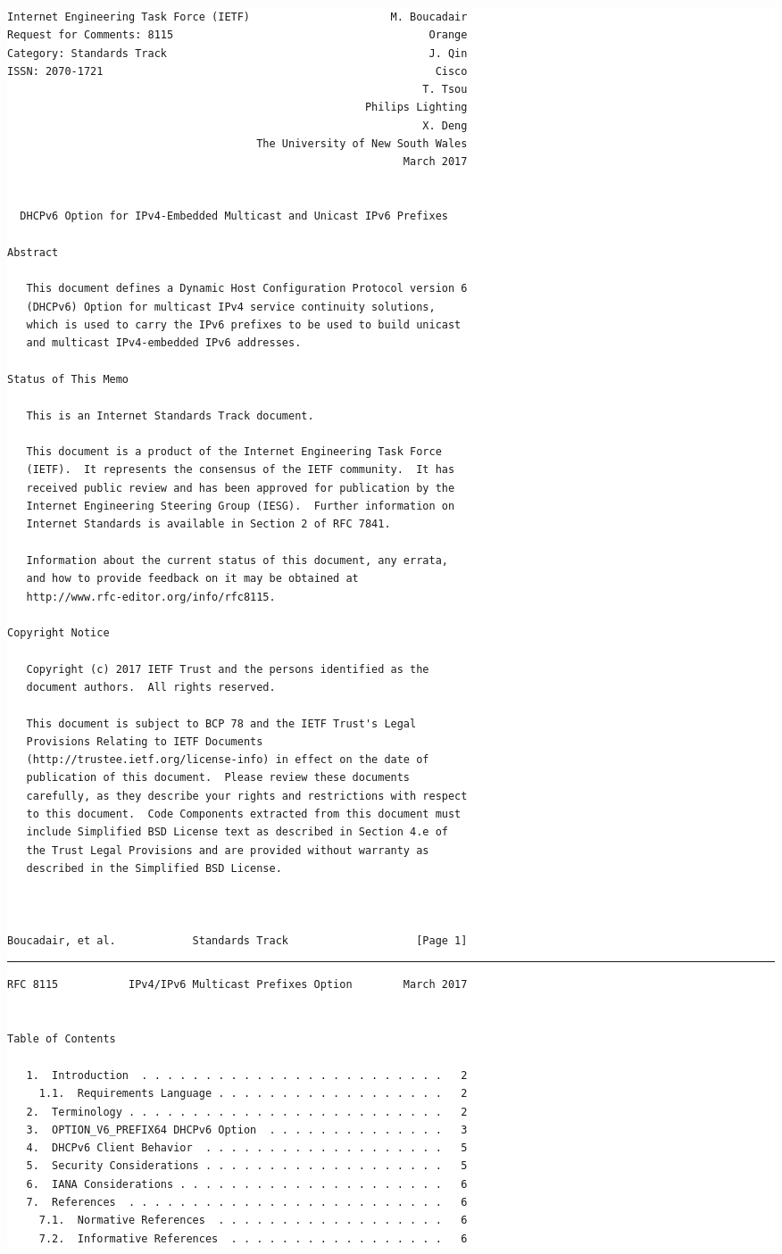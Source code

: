     Internet Engineering Task Force (IETF)                      M. Boucadair
    Request for Comments: 8115                                        Orange
    Category: Standards Track                                         J. Qin
    ISSN: 2070-1721                                                    Cisco
                                                                     T. Tsou
                                                            Philips Lighting
                                                                     X. Deng
                                           The University of New South Wales
                                                                  March 2017


      DHCPv6 Option for IPv4-Embedded Multicast and Unicast IPv6 Prefixes

    Abstract

       This document defines a Dynamic Host Configuration Protocol version 6
       (DHCPv6) Option for multicast IPv4 service continuity solutions,
       which is used to carry the IPv6 prefixes to be used to build unicast
       and multicast IPv4-embedded IPv6 addresses.

    Status of This Memo

       This is an Internet Standards Track document.

       This document is a product of the Internet Engineering Task Force
       (IETF).  It represents the consensus of the IETF community.  It has
       received public review and has been approved for publication by the
       Internet Engineering Steering Group (IESG).  Further information on
       Internet Standards is available in Section 2 of RFC 7841.

       Information about the current status of this document, any errata,
       and how to provide feedback on it may be obtained at
       http://www.rfc-editor.org/info/rfc8115.

    Copyright Notice

       Copyright (c) 2017 IETF Trust and the persons identified as the
       document authors.  All rights reserved.

       This document is subject to BCP 78 and the IETF Trust's Legal
       Provisions Relating to IETF Documents
       (http://trustee.ietf.org/license-info) in effect on the date of
       publication of this document.  Please review these documents
       carefully, as they describe your rights and restrictions with respect
       to this document.  Code Components extracted from this document must
       include Simplified BSD License text as described in Section 4.e of
       the Trust Legal Provisions and are provided without warranty as
       described in the Simplified BSD License.



    Boucadair, et al.            Standards Track                    [Page 1]

------------------------------------------------------------------------

``` newpage
RFC 8115           IPv4/IPv6 Multicast Prefixes Option        March 2017


Table of Contents

   1.  Introduction  . . . . . . . . . . . . . . . . . . . . . . . .   2
     1.1.  Requirements Language . . . . . . . . . . . . . . . . . .   2
   2.  Terminology . . . . . . . . . . . . . . . . . . . . . . . . .   2
   3.  OPTION_V6_PREFIX64 DHCPv6 Option  . . . . . . . . . . . . . .   3
   4.  DHCPv6 Client Behavior  . . . . . . . . . . . . . . . . . . .   5
   5.  Security Considerations . . . . . . . . . . . . . . . . . . .   5
   6.  IANA Considerations . . . . . . . . . . . . . . . . . . . . .   6
   7.  References  . . . . . . . . . . . . . . . . . . . . . . . . .   6
     7.1.  Normative References  . . . . . . . . . . . . . . . . . .   6
     7.2.  Informative References  . . . . . . . . . . . . . . . . .   6
```